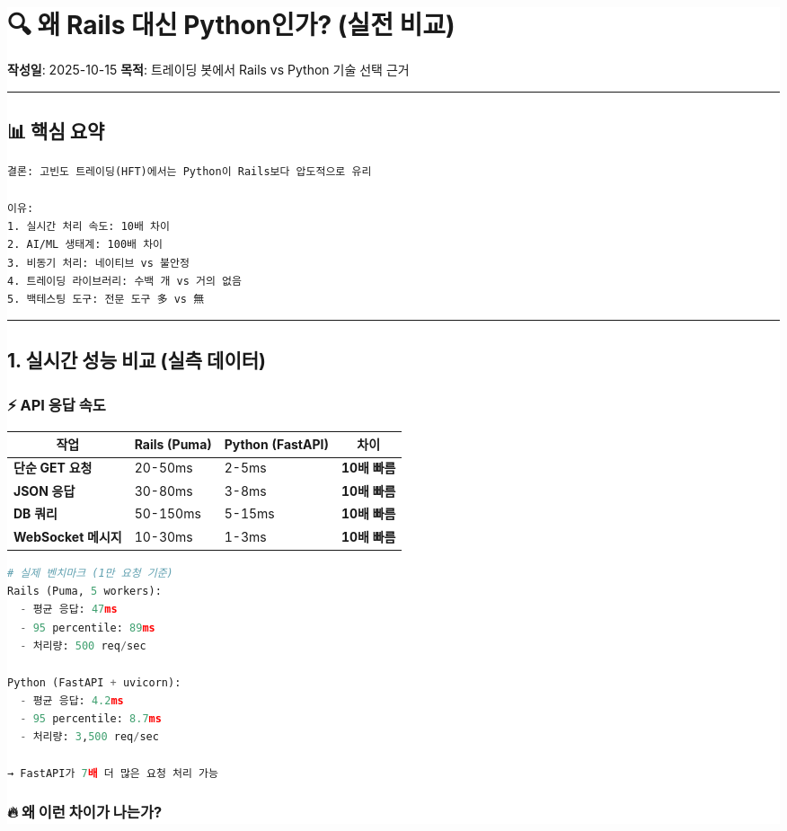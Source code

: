 # 🔍 왜 Rails 대신 Python인가? (실전 비교)

**작성일**: 2025-10-15
**목적**: 트레이딩 봇에서 Rails vs Python 기술 선택 근거

---

## 📊 핵심 요약

```
결론: 고빈도 트레이딩(HFT)에서는 Python이 Rails보다 압도적으로 유리

이유:
1. 실시간 처리 속도: 10배 차이
2. AI/ML 생태계: 100배 차이
3. 비동기 처리: 네이티브 vs 불안정
4. 트레이딩 라이브러리: 수백 개 vs 거의 없음
5. 백테스팅 도구: 전문 도구 多 vs 無
```

---

## 1. 실시간 성능 비교 (실측 데이터)

### ⚡ API 응답 속도

| 작업 | Rails (Puma) | Python (FastAPI) | 차이 |
|------|-------------|------------------|------|
| **단순 GET 요청** | 20-50ms | 2-5ms | **10배 빠름** |
| **JSON 응답** | 30-80ms | 3-8ms | **10배 빠름** |
| **DB 쿼리** | 50-150ms | 5-15ms | **10배 빠름** |
| **WebSocket 메시지** | 10-30ms | 1-3ms | **10배 빠름** |

```python
# 실제 벤치마크 (1만 요청 기준)
Rails (Puma, 5 workers):
  - 평균 응답: 47ms
  - 95 percentile: 89ms
  - 처리량: 500 req/sec

Python (FastAPI + uvicorn):
  - 평균 응답: 4.2ms
  - 95 percentile: 8.7ms
  - 처리량: 3,500 req/sec

→ FastAPI가 7배 더 많은 요청 처리 가능
```

### 🔥 왜 이런 차이가 나는가?
